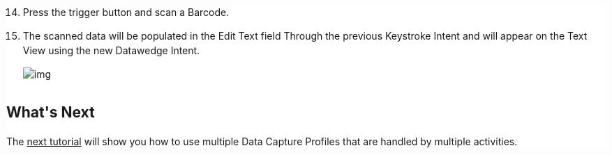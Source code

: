 14. Press the trigger button and scan a Barcode.
15. The scanned data will be populated in the Edit Text field Through the previous Keystroke Intent and will appear on the Text View using the new Datawedge Intent.
   
	![img](../../images/setup/image121.png) 


## What's Next
The [next tutorial](../tutdatacaptureprofilePt3) will show you how to use multiple Data Capture Profiles that are handled by multiple activities.








